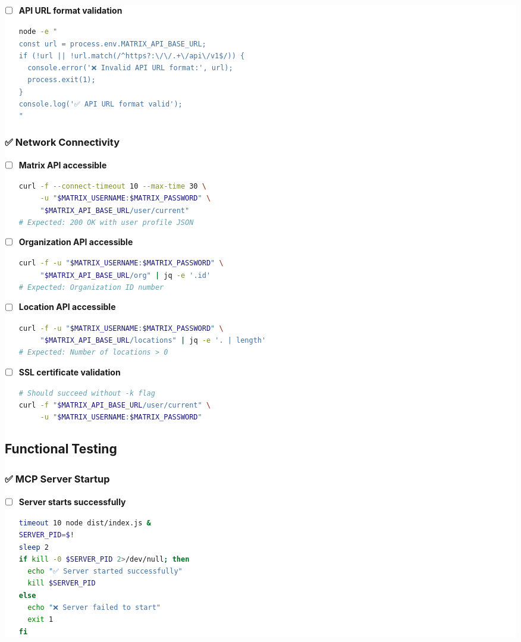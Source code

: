 - [ ] **API URL format validation**
  ```bash
  node -e "
  const url = process.env.MATRIX_API_BASE_URL;
  if (!url || !url.match(/^https?:\/\/.+\/api\/v1$/)) {
    console.error('❌ Invalid API URL format:', url);
    process.exit(1);
  }
  console.log('✅ API URL format valid');
  "
  ```

### ✅ Network Connectivity

- [ ] **Matrix API accessible**
  ```bash
  curl -f --connect-timeout 10 --max-time 30 \
       -u "$MATRIX_USERNAME:$MATRIX_PASSWORD" \
       "$MATRIX_API_BASE_URL/user/current"
  # Expected: 200 OK with user profile JSON
  ```

- [ ] **Organization API accessible**
  ```bash
  curl -f -u "$MATRIX_USERNAME:$MATRIX_PASSWORD" \
       "$MATRIX_API_BASE_URL/org" | jq -e '.id'
  # Expected: Organization ID number
  ```

- [ ] **Location API accessible**
  ```bash
  curl -f -u "$MATRIX_USERNAME:$MATRIX_PASSWORD" \
       "$MATRIX_API_BASE_URL/locations" | jq -e '. | length'
  # Expected: Number of locations > 0
  ```

- [ ] **SSL certificate validation**
  ```bash
  # Should succeed without -k flag
  curl -f "$MATRIX_API_BASE_URL/user/current" \
       -u "$MATRIX_USERNAME:$MATRIX_PASSWORD"
  ```

## Functional Testing

### ✅ MCP Server Startup

- [ ] **Server starts successfully**
  ```bash
  timeout 10 node dist/index.js &
  SERVER_PID=$!
  sleep 2
  if kill -0 $SERVER_PID 2>/dev/null; then
    echo "✅ Server started successfully"
    kill $SERVER_PID
  else
    echo "❌ Server failed to start"
    exit 1
  fi
  ```
